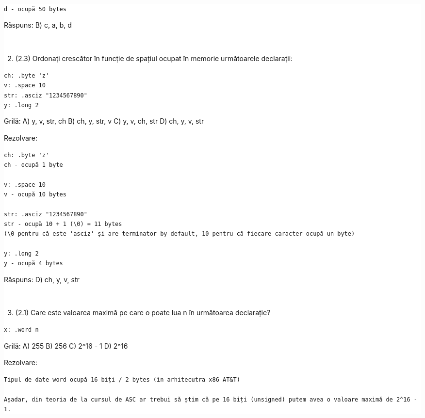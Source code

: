 ```
d - ocupă 50 bytes
```

Răspuns:
B) c, a, b, d

<br>

2. (2.3) Ordonați crescător în funcție de spațiul ocupat în memorie următoarele declarații:
```
ch: .byte 'z'
v: .space 10
str: .asciz "1234567890"
y: .long 2
```

Grilă:
A) y, v, str, ch
B) ch, y, str, v
C) y, v, ch, str
D) ch, y, v, str

Rezolvare:
```
ch: .byte 'z'
ch - ocupă 1 byte

v: .space 10
v - ocupă 10 bytes

str: .asciz "1234567890"
str - ocupă 10 + 1 (\0) = 11 bytes
(\0 pentru că este 'asciz' și are terminator by default, 10 pentru că fiecare caracter ocupă un byte)

y: .long 2
y - ocupă 4 bytes
```

Răspuns:
D) ch, y, v, str

<br>

3. (2.1) Care este valoarea maximă pe care o poate lua n în următoarea declarație?
```
x: .word n
```

Grilă:
A) 255
B) 256
C) 2^16 - 1
D) 2^16

Rezolvare:
```
Tipul de date word ocupă 16 biți / 2 bytes (în arhitecutra x86 AT&T)

Așadar, din teoria de la cursul de ASC ar trebui să știm că pe 16 biți (unsigned) putem avea o valoare maximă de 2^16 - 1.
```
